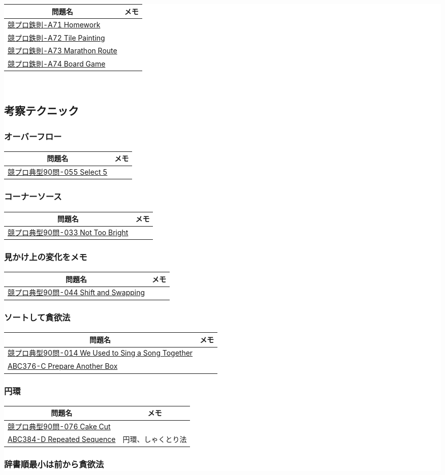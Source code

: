 | 問題名 | メモ |
| --- | --- |
| [競プロ鉄則-A71 Homework](https://atcoder.jp/contests/tessoku-book/tasks/tessoku_book_bs) | |
| [競プロ鉄則-A72 Tile Painting](https://atcoder.jp/contests/tessoku-book/tasks/tessoku_book_bt) | |
| [競プロ鉄則-A73 Marathon Route](https://atcoder.jp/contests/tessoku-book/tasks/tessoku_book_bu) | |
| [競プロ鉄則-A74 Board Game](https://atcoder.jp/contests/tessoku-book/tasks/tessoku_book_bv) | |

<br>

<a id="section-10-b"></a>
## 考察テクニック

### オーバーフロー

| 問題名 | メモ |
| --- | --- |
| [競プロ典型90問-055 Select 5](https://atcoder.jp/contests/typical90/tasks/typical90_bc) | |

### コーナーソース

| 問題名 | メモ |
| --- | --- |
| [競プロ典型90問-033 Not Too Bright](https://atcoder.jp/contests/typical90/tasks/typical90_ag) | |

### 見かけ上の変化をメモ

| 問題名 | メモ |
| --- | --- |
| [競プロ典型90問-044 Shift and Swapping](https://atcoder.jp/contests/typical90/tasks/typical90_ar) | |

### ソートして貪欲法

| 問題名 | メモ |
| --- | --- |
| [競プロ典型90問-014 We Used to Sing a Song Together](https://atcoder.jp/contests/typical90/tasks/typical90_n) | |
| [ABC376-C Prepare Another Box](https://atcoder.jp/contests/abc376/tasks/abc376_c) | |

### 円環

| 問題名 | メモ |
| --- | --- |
| [競プロ典型90問-076 Cake Cut](https://atcoder.jp/contests/typical90/tasks/typical90_bx) | |
| [ABC384-D Repeated Sequence](https://atcoder.jp/contests/abc384/tasks/abc384_d) | 円環、しゃくとり法 |

### 辞書順最小は前から貪欲法
